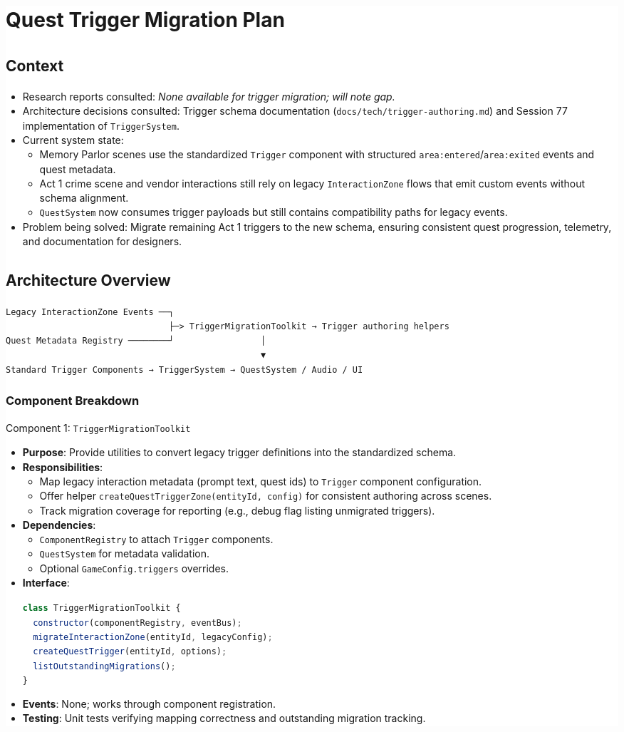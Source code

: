 # Quest Trigger Migration Plan

## Context
- Research reports consulted: _None available for trigger migration; will note gap._
- Architecture decisions consulted: Trigger schema documentation (`docs/tech/trigger-authoring.md`) and Session 77 implementation of `TriggerSystem`.
- Current system state:
  - Memory Parlor scenes use the standardized `Trigger` component with structured `area:entered`/`area:exited` events and quest metadata.
  - Act 1 crime scene and vendor interactions still rely on legacy `InteractionZone` flows that emit custom events without schema alignment.
  - `QuestSystem` now consumes trigger payloads but still contains compatibility paths for legacy events.
- Problem being solved: Migrate remaining Act 1 triggers to the new schema, ensuring consistent quest progression, telemetry, and documentation for designers.

## Architecture Overview
```
Legacy InteractionZone Events ──┐
                                ├─> TriggerMigrationToolkit → Trigger authoring helpers
Quest Metadata Registry ────────┘                 │
                                                  ▼
Standard Trigger Components → TriggerSystem → QuestSystem / Audio / UI
```

### Component Breakdown
Component 1: `TriggerMigrationToolkit`

- **Purpose**: Provide utilities to convert legacy trigger definitions into the standardized schema.
- **Responsibilities**:
  - Map legacy interaction metadata (prompt text, quest ids) to `Trigger` component configuration.
  - Offer helper `createQuestTriggerZone(entityId, config)` for consistent authoring across scenes.
  - Track migration coverage for reporting (e.g., debug flag listing unmigrated triggers).
- **Dependencies**:
  - `ComponentRegistry` to attach `Trigger` components.
  - `QuestSystem` for metadata validation.
  - Optional `GameConfig.triggers` overrides.
- **Interface**:
  ```javascript
  class TriggerMigrationToolkit {
    constructor(componentRegistry, eventBus);
    migrateInteractionZone(entityId, legacyConfig);
    createQuestTrigger(entityId, options);
    listOutstandingMigrations();
  }
  ```
- **Events**: None; works through component registration.
- **Testing**: Unit tests verifying mapping correctness and outstanding migration tracking.
